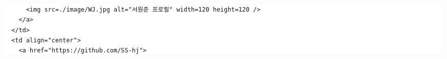           <img src=./image/WJ.jpg alt="서원준 프로필" width=120 height=120 />
        </a>
      </td>
      <td align="center">
        <a href="https://github.com/SS-hj">